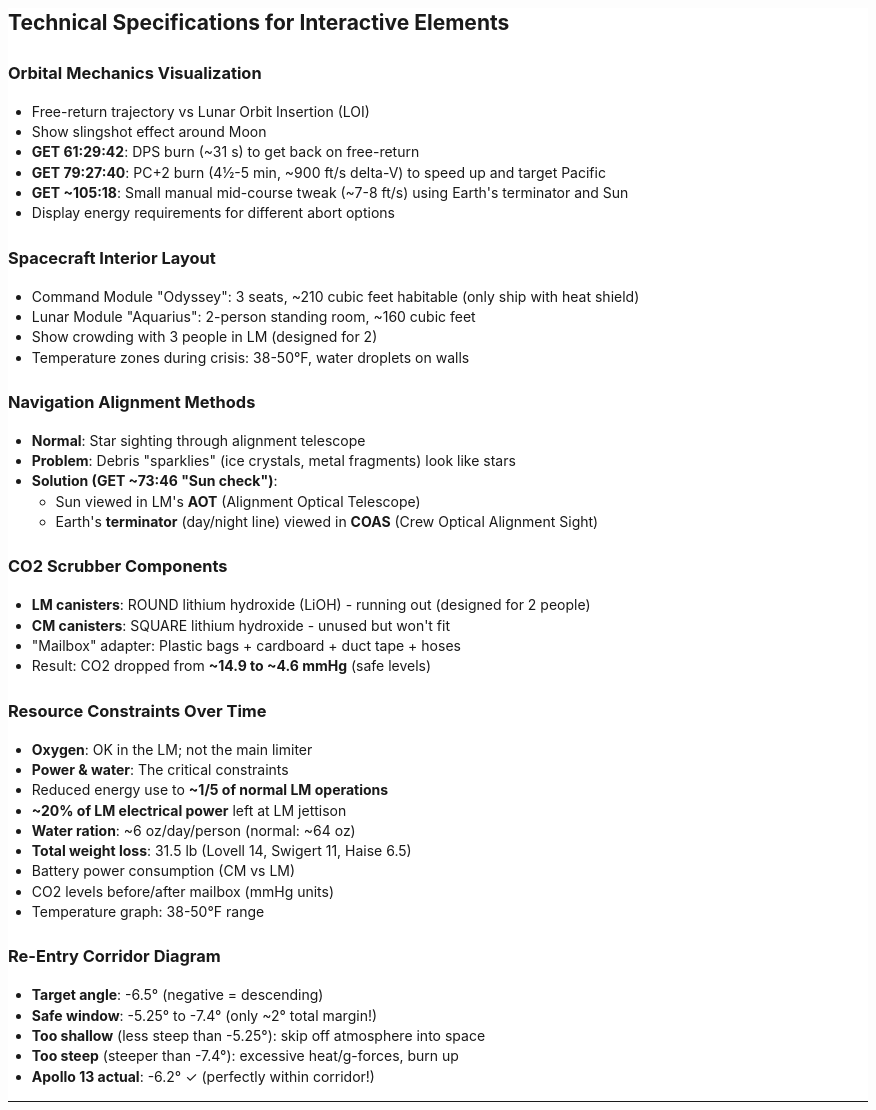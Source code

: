 
## Technical Specifications for Interactive Elements

### Orbital Mechanics Visualization
- Free-return trajectory vs Lunar Orbit Insertion (LOI)
- Show slingshot effect around Moon
- **GET 61:29:42**: DPS burn (~31 s) to get back on free-return
- **GET 79:27:40**: PC+2 burn (4½-5 min, ~900 ft/s delta-V) to speed up and target Pacific
- **GET ~105:18**: Small manual mid-course tweak (~7-8 ft/s) using Earth's terminator and Sun
- Display energy requirements for different abort options

### Spacecraft Interior Layout
- Command Module "Odyssey": 3 seats, ~210 cubic feet habitable (only ship with heat shield)
- Lunar Module "Aquarius": 2-person standing room, ~160 cubic feet
- Show crowding with 3 people in LM (designed for 2)
- Temperature zones during crisis: 38-50°F, water droplets on walls

### Navigation Alignment Methods
- **Normal**: Star sighting through alignment telescope
- **Problem**: Debris "sparklies" (ice crystals, metal fragments) look like stars
- **Solution (GET ~73:46 "Sun check")**:
  - Sun viewed in LM's **AOT** (Alignment Optical Telescope)
  - Earth's **terminator** (day/night line) viewed in **COAS** (Crew Optical Alignment Sight)

### CO2 Scrubber Components
- **LM canisters**: ROUND lithium hydroxide (LiOH) - running out (designed for 2 people)
- **CM canisters**: SQUARE lithium hydroxide - unused but won't fit
- "Mailbox" adapter: Plastic bags + cardboard + duct tape + hoses
- Result: CO2 dropped from **~14.9 to ~4.6 mmHg** (safe levels)

### Resource Constraints Over Time
- **Oxygen**: OK in the LM; not the main limiter
- **Power & water**: The critical constraints
- Reduced energy use to **~1/5 of normal LM operations**
- **~20% of LM electrical power** left at LM jettison
- **Water ration**: ~6 oz/day/person (normal: ~64 oz)
- **Total weight loss**: 31.5 lb (Lovell 14, Swigert 11, Haise 6.5)
- Battery power consumption (CM vs LM)
- CO2 levels before/after mailbox (mmHg units)
- Temperature graph: 38-50°F range

### Re-Entry Corridor Diagram
- **Target angle**: -6.5° (negative = descending)
- **Safe window**: -5.25° to -7.4° (only ~2° total margin!)
- **Too shallow** (less steep than -5.25°): skip off atmosphere into space
- **Too steep** (steeper than -7.4°): excessive heat/g-forces, burn up
- **Apollo 13 actual**: -6.2° ✓ (perfectly within corridor!)

---
